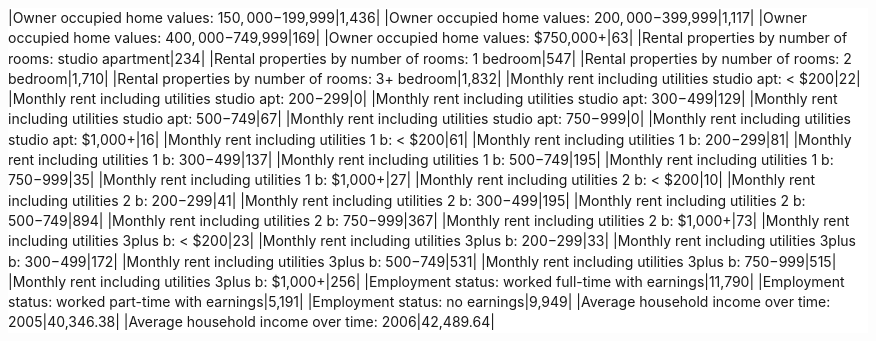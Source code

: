 |Owner occupied home values: $150,000-$199,999|1,436|
|Owner occupied home values: $200,000-$399,999|1,117|
|Owner occupied home values: $400,000-$749,999|169|
|Owner occupied home values: $750,000+|63|
|Rental properties by number of rooms: studio apartment|234|
|Rental properties by number of rooms: 1 bedroom|547|
|Rental properties by number of rooms: 2 bedroom|1,710|
|Rental properties by number of rooms: 3+ bedroom|1,832|
|Monthly rent including utilities studio apt: < $200|22|
|Monthly rent including utilities studio apt: $200-$299|0|
|Monthly rent including utilities studio apt: $300-$499|129|
|Monthly rent including utilities studio apt: $500-$749|67|
|Monthly rent including utilities studio apt: $750-$999|0|
|Monthly rent including utilities studio apt: $1,000+|16|
|Monthly rent including utilities 1 b: < $200|61|
|Monthly rent including utilities 1 b: $200-$299|81|
|Monthly rent including utilities 1 b: $300-$499|137|
|Monthly rent including utilities 1 b: $500-$749|195|
|Monthly rent including utilities 1 b: $750-$999|35|
|Monthly rent including utilities 1 b: $1,000+|27|
|Monthly rent including utilities 2 b: < $200|10|
|Monthly rent including utilities 2 b: $200-$299|41|
|Monthly rent including utilities 2 b: $300-$499|195|
|Monthly rent including utilities 2 b: $500-$749|894|
|Monthly rent including utilities 2 b: $750-$999|367|
|Monthly rent including utilities 2 b: $1,000+|73|
|Monthly rent including utilities 3plus b: < $200|23|
|Monthly rent including utilities 3plus b: $200-$299|33|
|Monthly rent including utilities 3plus b: $300-$499|172|
|Monthly rent including utilities 3plus b: $500-$749|531|
|Monthly rent including utilities 3plus b: $750-$999|515|
|Monthly rent including utilities 3plus b: $1,000+|256|
|Employment status: worked full-time with earnings|11,790|
|Employment status: worked part-time with earnings|5,191|
|Employment status: no earnings|9,949|
|Average household income over time: 2005|40,346.38|
|Average household income over time: 2006|42,489.64|
